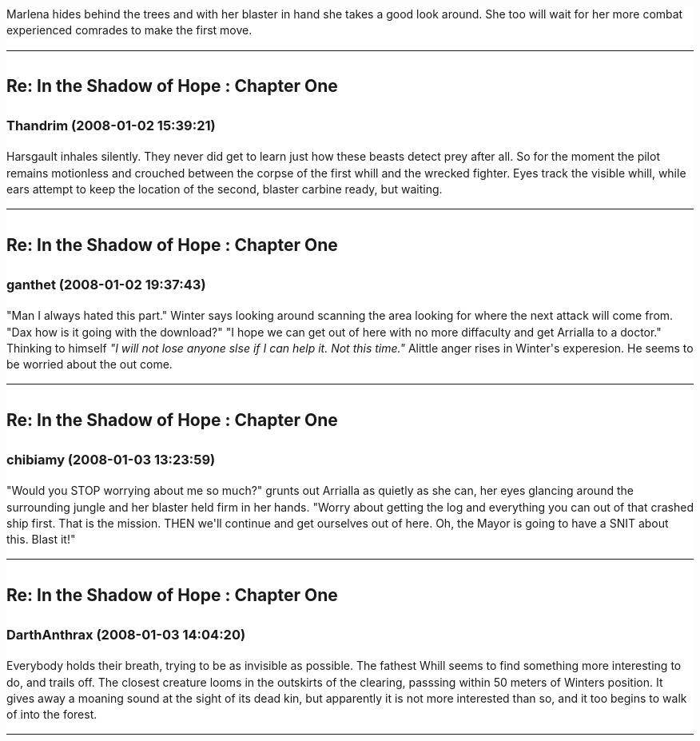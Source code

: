 Marlena hides behind the trees and with her blaster in hand she takes a good look around. She too will wait for her more combat experienced comrades to make the first move.

---

## Re: In the Shadow of Hope : Chapter One

### **Thandrim** (2008-01-02 15:39:21)

Harsgault inhales silently. They never did get to learn just how these beasts detect prey after all. So for the moment the pilot remains motionless and crouched between the corpse of the first whill and the wrecked fighter. Eyes track the visible whill, while ears attempt to keep the location of the second, blaster carbine ready, but waiting.

---

## Re: In the Shadow of Hope : Chapter One

### **ganthet** (2008-01-02 19:37:43)

"Man I always hated this part." Winter says looking around scanning the area looking for where the next attack will come from. "Dax how is it going with the download?" "I hope we can get out of here with no more diffaculty and get Arrialla to a doctor." Thinking to himself *"I will not lose anyone slse if I can help it. Not this time."* Alittle anger rises in Winter's experesion. He seems to be worried about the out come.

---

## Re: In the Shadow of Hope : Chapter One

### **chibiamy** (2008-01-03 13:23:59)

"Would you STOP worrying about me so much?" grunts out Arrialla as quietly as she can, her eyes glancing around the surrounding jungle and her blaster held firm in her hands. "Worry about getting the log and everything you can out of that crashed ship first. That is the mission. THEN we'll continue and get ourselves out of here. Oh, the Mayor is going to have a SNIT about this. Blast it!"

---

## Re: In the Shadow of Hope : Chapter One

### **DarthAnthrax** (2008-01-03 14:04:20)

Everybody holds their breath, trying to be as invisible as possible. The fathest Whill seems to find something more interesting to do, and trails off.
The closest creature looms in the outskirts of the clearing, passsing within 50 meters of Winters position. It gives away a moaning sound at the sight of its dead kin, but apparently it is not more interested than so, and it too begins to walk of into the forest.

---
